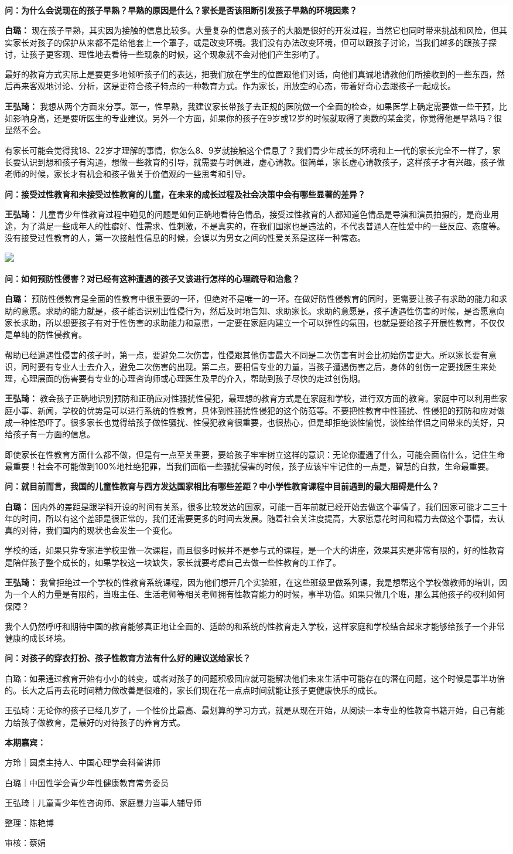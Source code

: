 **问：为什么会说现在的孩子早熟？早熟的原因是什么？家长是否该阻断引发孩子早熟的环境因素？**

**白璐：**
现在孩子早熟，其实因为接触的信息比较多。大量复杂的信息对孩子的大脑是很好的开发过程，当然它也同时带来挑战和风险，但其实家长对孩子的保护从来都不是给他套上一个罩子，或是改变环境。我们没有办法改变环境，但可以跟孩子讨论，当我们越多的跟孩子探讨，让孩子更客观、理性地去看待一些现象的时候，这个现象就不会对他们产生影响了。

最好的教育方式实际上是要更多地倾听孩子们的表达，把我们放在学生的位置跟他们对话，向他们真诚地请教他们所接收到的一些东西，然后再来客观地讨论、分析，这是更符合孩子特点的一种教育方式。作为家长，用放空的心态，带着好奇心去跟孩子一起成长。

**王弘琦：**
我想从两个方面来分享。第一，性早熟，我建议家长带孩子去正规的医院做一个全面的检查，如果医学上确定需要做一些干预，比如影响身高，还是要听医生的专业建议。另外一个方面，如果你的孩子在9岁或12岁的时候就取得了奥数的某金奖，你觉得他是早熟吗？很显然不会。

有家长可能会觉得我18、22岁才理解的事情，你怎么8、9岁就接触这个信息了？我们青少年成长的环境和上一代的家长完全不一样了，家长要认识到想和孩子有沟通，想做一些教育的引导，就需要与时俱进，虚心请教。很简单，家长虚心请教孩子，这样孩子才有兴趣，孩子做老师的时候，家长才有机会和孩子做关于价值观的一些思考和引导。

**问：接受过性教育和未接受过性教育的儿童，在未来的成长过程及社会决策中会有哪些显著的差异？**

**王弘琦：**
儿童青少年性教育过程中碰见的问题是如何正确地看待色情品，接受过性教育的人都知道色情品是导演和演员拍摄的，是商业用途，为了满足一些成年人的性癖好、性需求、性刺激，不是真实的，在我们国家也是违法的，不代表普通人在性爱中的一些反应、态度等。没有接受过性教育的人，第一次接触性信息的时候，会误以为男女之间的性爱关系是这样一种常态。

![](https://inews.gtimg.com/news_bt/Omg8z_h8iUguJptJ6BpIq3hoX2kRq1_gV8LWJawOF0NBwAA/1000)

**问：如何预防性侵害？对已经有这种遭遇的孩子又该进行怎样的心理疏导和治愈？**

**白璐：**
预防性侵教育是全面的性教育中很重要的一环，但绝对不是唯一的一环。在做好防性侵教育的同时，更需要让孩子有求助的能力和求助的意愿。求助的能力就是，孩子能否识别出性侵行为，然后及时地告知、求助家长。求助的意愿是，孩子遭遇性伤害的时候，是否愿意向家长求助，所以想要孩子有对于性伤害的求助能力和意愿，一定要在家庭内建立一个可以弹性的氛围，也就是要给孩子开展性教育，不仅仅是单纯的防性侵教育。

帮助已经遭遇性侵害的孩子时，第一点，要避免二次伤害，性侵跟其他伤害最大不同是二次伤害有时会比初始伤害更大。所以家长要有意识，同时要有专业人士去介入，避免二次伤害的出现。第二点，要相信专业的力量，当孩子遭遇伤害之后，身体的创伤一定要找医生来处理，心理层面的伤害要有专业的心理咨询师或心理医生及早的介入，帮助到孩子尽快的走过创伤期。

**王弘琦：**
教会孩子正确地识别预防和正确应对性骚扰性侵犯，最理想的教育方式是在家庭和学校，进行双方面的教育。家庭中可以利用些家庭小事、新闻，学校的优势是可以进行系统的性教育，具体到性骚扰性侵犯的这个防范等。不要把性教育中性骚扰、性侵犯的预防和应对做成一种性恐吓了。很多家长也觉得给孩子做性骚扰、性侵犯教育很重要，也很热心，但是却拒绝谈性愉悦，谈性给伴侣之间带来的美好，只给孩子有一方面的信息。

即使家长在性教育方面什么都不做，但是有一点至关重要，要给孩子牢牢树立这样的意识：无论你遭遇了什么，可能会面临什么，记住生命最重要！社会不可能做到100%地杜绝犯罪，当我们面临一些骚扰侵害的时候，孩子应该牢牢记住的一点是，智慧的自救，生命最重要。

**问：就目前而言，我国的儿童性教育与西方发达国家相比有哪些差距？中小学性教育课程中目前遇到的最大阻碍是什么？**

**白璐：**
国内外的差距是跟学科开设的时间有关系，很多比较发达的国家，可能一百年前就已经开始去做这个事情了，我们国家可能才二三十年的时间，所以有这个差距是很正常的，我们还需要更多的时间去发展。随着社会关注度提高，大家愿意花时间和精力去做这个事情，去认真的对待，我们国内的现状也会发生一个变化。

学校的话，如果只靠专家进学校里做一次课程，而且很多时候并不是参与式的课程，是一个大的讲座，效果其实是非常有限的，好的性教育是陪伴孩子整个成长的，如果学校这一块缺失，家长就要考虑自己去做一些性教育的工作了。

**王弘琦：**
我曾拒绝过一个学校的性教育系统课程，因为他们想开几个实验班，在这些班级里做系列课，我是想帮这个学校做教师的培训，因为一个人的力量是有限的，当班主任、生活老师等相关老师拥有性教育能力的时候，事半功倍。如果只做几个班，那么其他孩子的权利如何保障？

我个人仍然呼吁和期待中国的教育能够真正地让全面的、适龄的和系统的性教育走入学校，这样家庭和学校结合起来才能够给孩子一个非常健康的成长环境。

**问：对孩子的穿衣打扮、孩子性教育方法有什么好的建议送给家长？**

白璐：如果通过教育开始有小小的转变，或者对孩子的问题积极回应就可能解决他们未来生活中可能存在的潜在问题，这个时候是事半功倍的。长大之后再去花时间精力做改善是很难的，家长们现在花一点点时间就能让孩子更健康快乐的成长。

王弘琦：无论你的孩子已经几岁了，一个性价比最高、最划算的学习方式，就是从现在开始，从阅读一本专业的性教育书籍开始，自己有能力给孩子做教育，是最好的对待孩子的养育方式。

**本期嘉宾：**

方玲｜圆桌主持人、中国心理学会科普讲师

白璐｜中国性学会青少年性健康教育常务委员

王弘琦｜儿童青少年性咨询师、家庭暴力当事人辅导师

整理：陈艳博

审核：蔡娟

